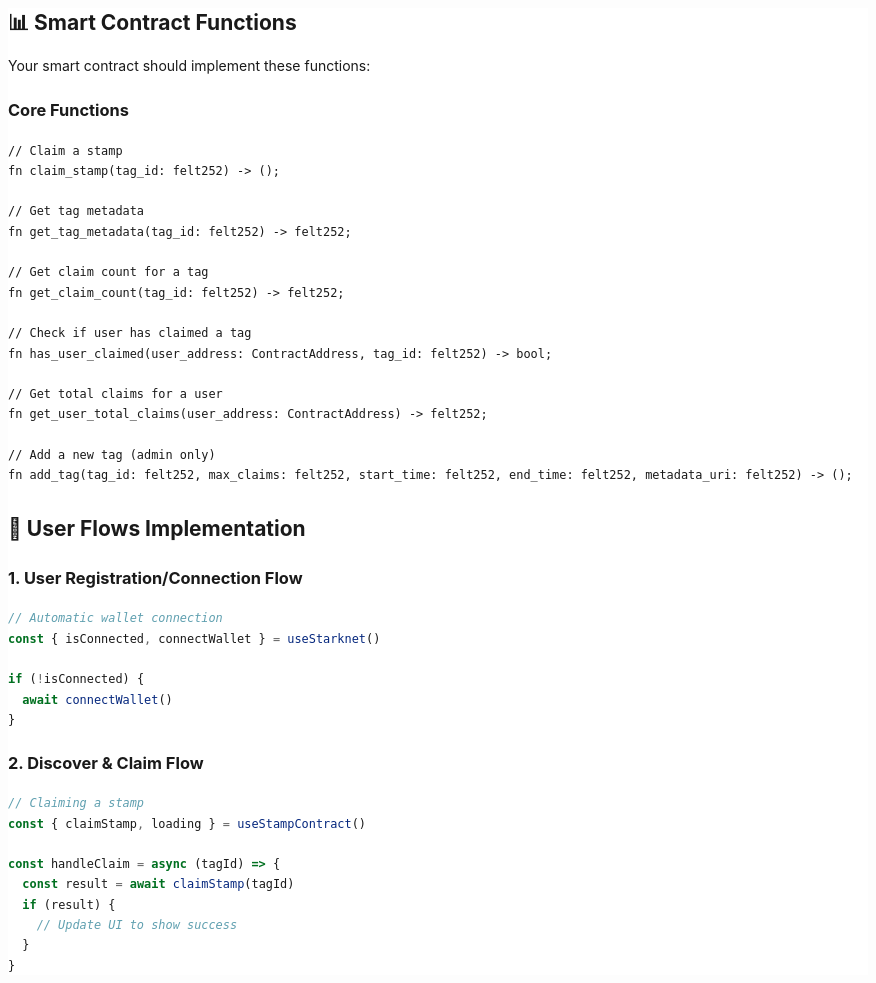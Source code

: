 ## 📊 Smart Contract Functions

Your smart contract should implement these functions:

### Core Functions

```cairo
// Claim a stamp
fn claim_stamp(tag_id: felt252) -> ();

// Get tag metadata
fn get_tag_metadata(tag_id: felt252) -> felt252;

// Get claim count for a tag
fn get_claim_count(tag_id: felt252) -> felt252;

// Check if user has claimed a tag
fn has_user_claimed(user_address: ContractAddress, tag_id: felt252) -> bool;

// Get total claims for a user
fn get_user_total_claims(user_address: ContractAddress) -> felt252;

// Add a new tag (admin only)
fn add_tag(tag_id: felt252, max_claims: felt252, start_time: felt252, end_time: felt252, metadata_uri: felt252) -> ();
```

## 🔄 User Flows Implementation

### 1. User Registration/Connection Flow

```javascript
// Automatic wallet connection
const { isConnected, connectWallet } = useStarknet()

if (!isConnected) {
  await connectWallet()
}
```

### 2. Discover & Claim Flow

```javascript
// Claiming a stamp
const { claimStamp, loading } = useStampContract()

const handleClaim = async (tagId) => {
  const result = await claimStamp(tagId)
  if (result) {
    // Update UI to show success
  }
}
```
